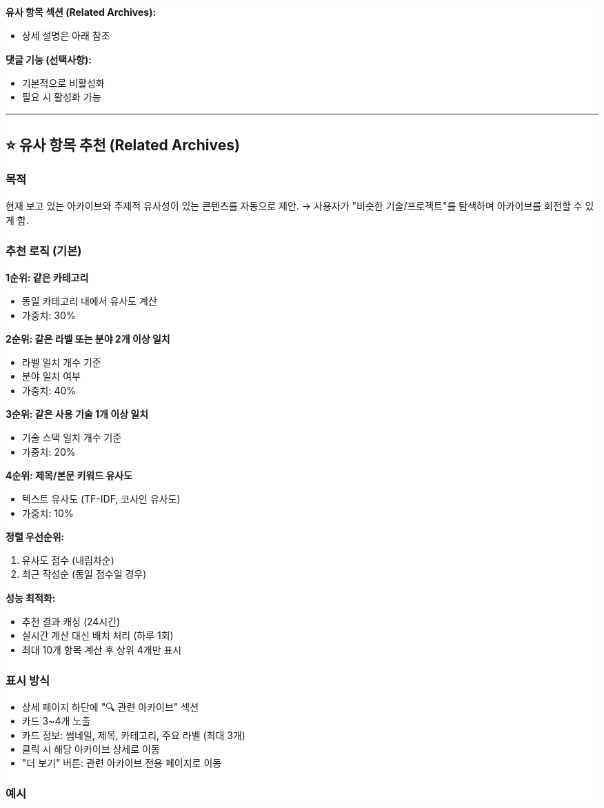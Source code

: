 **유사 항목 섹션 (Related Archives):**
- 상세 설명은 아래 참조

**댓글 기능 (선택사항):**
- 기본적으로 비활성화
- 필요 시 활성화 가능

---

## ⭐ 유사 항목 추천 (Related Archives)

### 목적

현재 보고 있는 아카이브와 주제적 유사성이 있는 콘텐츠를 자동으로 제안.
→ 사용자가 "비슷한 기술/프로젝트"를 탐색하며 아카이브를 회전할 수 있게 함.

### 추천 로직 (기본)

**1순위: 같은 카테고리**
- 동일 카테고리 내에서 유사도 계산
- 가중치: 30%

**2순위: 같은 라벨 또는 분야 2개 이상 일치**
- 라벨 일치 개수 기준
- 분야 일치 여부
- 가중치: 40%

**3순위: 같은 사용 기술 1개 이상 일치**
- 기술 스택 일치 개수 기준
- 가중치: 20%

**4순위: 제목/본문 키워드 유사도**
- 텍스트 유사도 (TF-IDF, 코사인 유사도)
- 가중치: 10%

**정렬 우선순위:**
1. 유사도 점수 (내림차순)
2. 최근 작성순 (동일 점수일 경우)

**성능 최적화:**
- 추천 결과 캐싱 (24시간)
- 실시간 계산 대신 배치 처리 (하루 1회)
- 최대 10개 항목 계산 후 상위 4개만 표시

### 표시 방식

- 상세 페이지 하단에 "🔍 관련 아카이브" 섹션
- 카드 3~4개 노출
- 카드 정보: 썸네일, 제목, 카테고리, 주요 라벨 (최대 3개)
- 클릭 시 해당 아카이브 상세로 이동
- "더 보기" 버튼: 관련 아카이브 전용 페이지로 이동

### 예시
